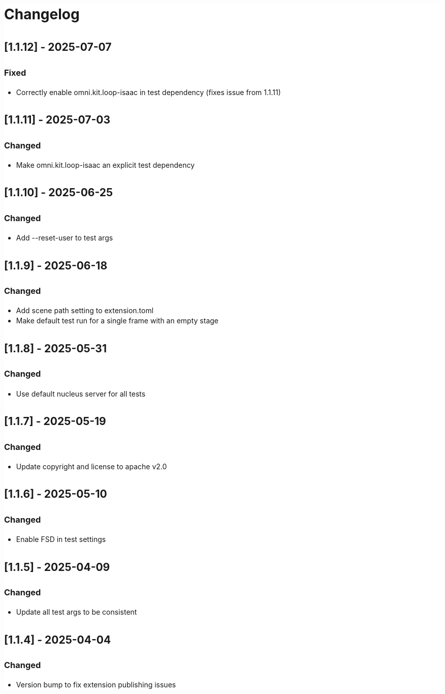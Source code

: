 # Changelog
## [1.1.12] - 2025-07-07
### Fixed
- Correctly enable omni.kit.loop-isaac in test dependency (fixes issue from 1.1.11)

## [1.1.11] - 2025-07-03
### Changed
- Make omni.kit.loop-isaac an explicit test dependency

## [1.1.10] - 2025-06-25
### Changed
- Add --reset-user to test args

## [1.1.9] - 2025-06-18
### Changed
- Add scene path setting to extension.toml
- Make default test run for a single frame with an empty stage

## [1.1.8] - 2025-05-31
### Changed
- Use default nucleus server for all tests

## [1.1.7] - 2025-05-19
### Changed
- Update copyright and license to apache v2.0

## [1.1.6] - 2025-05-10
### Changed
- Enable FSD in test settings

## [1.1.5] - 2025-04-09
### Changed
- Update all test args to be consistent

## [1.1.4] - 2025-04-04
### Changed
- Version bump to fix extension publishing issues
